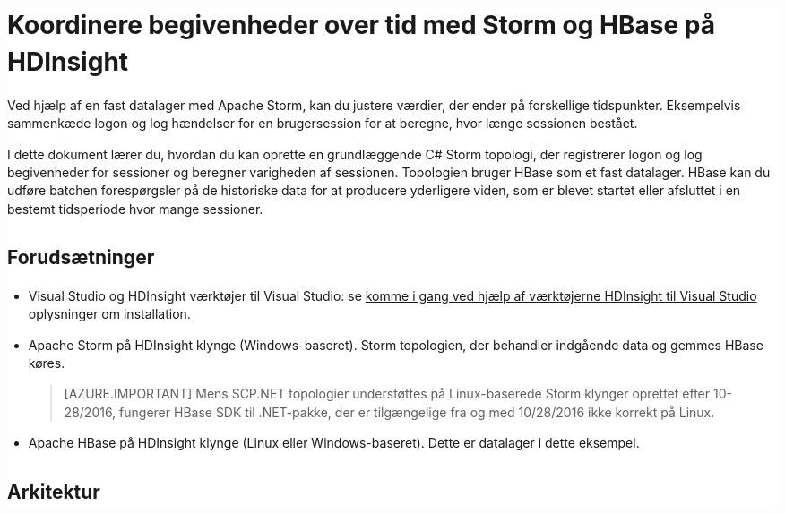 <properties
 pageTitle="Koordinere begivenheder over tid med Storm og HBase på HDInsight"
 description="Lær at koordinere hændelser, der ender på forskellige tidspunkter ved hjælp af Storm og HBase på HDInsight."
 services="hdinsight"
 documentationCenter=""
 authors="Blackmist"
 manager="jhubbard"
 editor="cgronlun"
 tags="azure-portal"/>

<tags
 ms.service="hdinsight"
 ms.devlang="dotnet"
 ms.topic="article"
 ms.tgt_pltfrm="na"
 ms.workload="big-data"
 ms.date="10/27/2016"
 ms.author="larryfr"/>

# <a name="correlate-events-over-time-with-storm-and-hbase-on-hdinsight"></a>Koordinere begivenheder over tid med Storm og HBase på HDInsight

Ved hjælp af en fast datalager med Apache Storm, kan du justere værdier, der ender på forskellige tidspunkter. Eksempelvis sammenkæde logon og log hændelser for en brugersession for at beregne, hvor længe sessionen bestået.

I dette dokument lærer du, hvordan du kan oprette en grundlæggende C# Storm topologi, der registrerer logon og log begivenheder for sessioner og beregner varigheden af sessionen. Topologien bruger HBase som et fast datalager. HBase kan du udføre batchen forespørgsler på de historiske data for at producere yderligere viden, som er blevet startet eller afsluttet i en bestemt tidsperiode hvor mange sessioner.

## <a name="prerequisites"></a>Forudsætninger

- Visual Studio og HDInsight værktøjer til Visual Studio: se [komme i gang ved hjælp af værktøjerne HDInsight til Visual Studio](../HDInsight/hdinsight-hadoop-visual-studio-tools-get-started.md) oplysninger om installation.

- Apache Storm på HDInsight klynge (Windows-baseret). Storm topologien, der behandler indgående data og gemmes HBase køres.

    > [AZURE.IMPORTANT] Mens SCP.NET topologier understøttes på Linux-baserede Storm klynger oprettet efter 10-28/2016, fungerer HBase SDK til .NET-pakke, der er tilgængelige fra og med 10/28/2016 ikke korrekt på Linux.

- Apache HBase på HDInsight klynge (Linux eller Windows-baseret). Dette er datalager i dette eksempel.

## <a name="architecture"></a>Arkitektur
